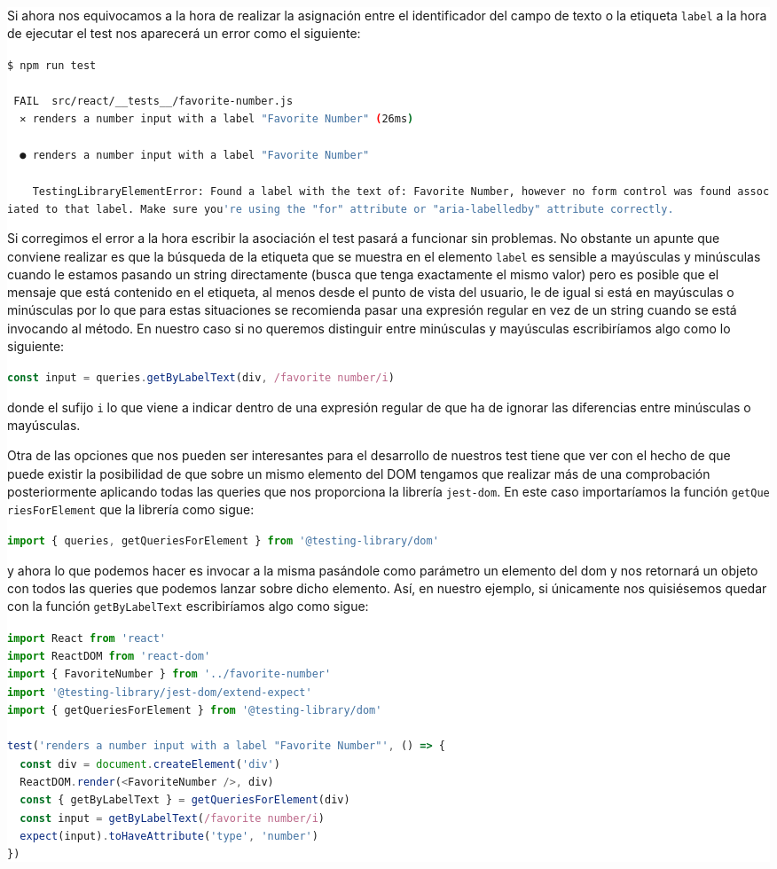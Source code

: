 Si ahora nos equivocamos a la hora de realizar la asignación entre el identificador del campo de texto o la etiqueta `label` a la hora de ejecutar el test nos aparecerá un error como el siguiente:

```bash
$ npm run test

 FAIL  src/react/__tests__/favorite-number.js
  ✕ renders a number input with a label "Favorite Number" (26ms)

  ● renders a number input with a label "Favorite Number"

    TestingLibraryElementError: Found a label with the text of: Favorite Number, however no form control was found associated to that label. Make sure you're using the "for" attribute or "aria-labelledby" attribute correctly.
```

Si corregimos el error a la hora escribir la asociación el test pasará a funcionar sin problemas. No obstante un apunte que conviene realizar es que la búsqueda de la etiqueta que se muestra en el elemento `label` es sensible a mayúsculas y minúsculas cuando le estamos pasando un string directamente (busca que tenga exactamente el mismo valor) pero es posible que el mensaje que está contenido en el etiqueta, al menos desde el punto de vista del usuario, le de igual si está en mayúsculas o minúsculas por lo que para estas situaciones se recomienda pasar una expresión regular en vez de un string cuando se está invocando al método. En nuestro caso si no queremos distinguir entre minúsculas y mayúsculas escribiríamos algo como lo siguiente:

```js
const input = queries.getByLabelText(div, /favorite number/i)
```

donde el sufijo `i` lo que viene a indicar dentro de una expresión regular de que ha de ignorar las diferencias entre minúsculas o mayúsculas.

Otra de las opciones que nos pueden ser interesantes para el desarrollo de nuestros test tiene que ver con el hecho de que puede existir la posibilidad de que sobre un mismo elemento del DOM tengamos que realizar más de una comprobación posteriormente aplicando todas las queries que nos proporciona la librería `jest-dom`. En este caso importaríamos la función `getQueriesForElement` que la librería como sigue:

```js
import { queries, getQueriesForElement } from '@testing-library/dom'
```

y ahora lo que podemos hacer es invocar a la misma pasándole como parámetro un elemento del dom y nos retornará un objeto con todos las queries que podemos lanzar sobre dicho elemento. Así, en nuestro ejemplo, si únicamente nos quisiésemos quedar con la función `getByLabelText` escribiríamos algo como sigue:

```js
import React from 'react'
import ReactDOM from 'react-dom'
import { FavoriteNumber } from '../favorite-number'
import '@testing-library/jest-dom/extend-expect'
import { getQueriesForElement } from '@testing-library/dom'

test('renders a number input with a label "Favorite Number"', () => {
  const div = document.createElement('div')
  ReactDOM.render(<FavoriteNumber />, div)
  const { getByLabelText } = getQueriesForElement(div)
  const input = getByLabelText(/favorite number/i)
  expect(input).toHaveAttribute('type', 'number')
})
```
